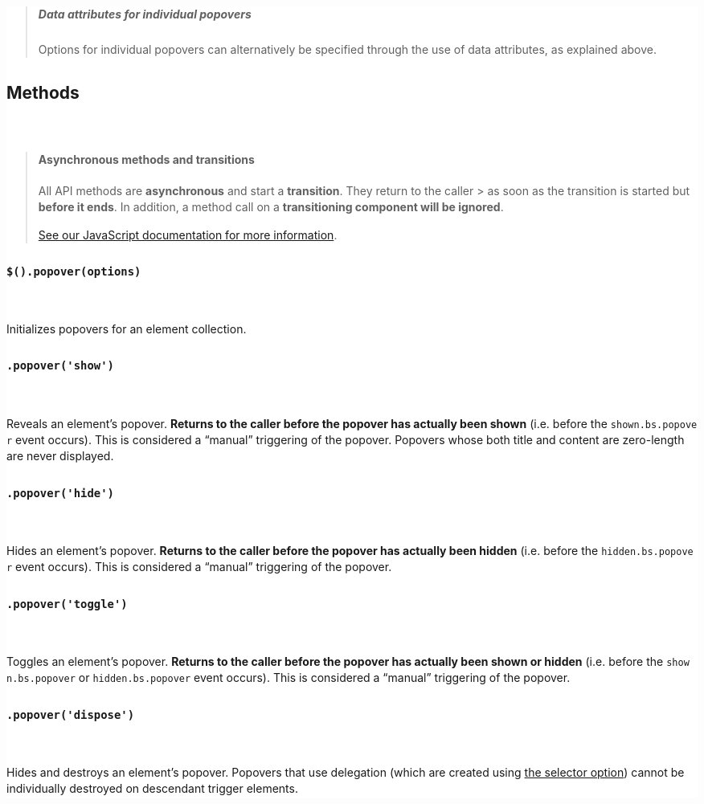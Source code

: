 > ##### Data attributes for individual popovers
>
> Options for individual popovers can alternatively be specified through the use of data attributes, as explained above.

## Methods
<br>

> #### Asynchronous methods and transitions
> All API methods are **asynchronous** and start a **transition**. They return to the caller > as soon as the transition is started but **before it ends**. In addition, a method  call on a **transitioning component will be ignored**.
> 
> [See our JavaScript documentation for more information](https://getbootstrap.com/docs/4.3/getting-started/javascript/).

### `$().popover(options)`
<br>

Initializes popovers for an element collection.

### `.popover('show')`
<br>

Reveals an element’s popover. **Returns to the caller before the popover has actually been shown** (i.e. before the `shown.bs.popover` event occurs). This is considered a “manual” triggering of the popover. Popovers whose both title and content are zero-length are never displayed.

<source-code :codeType="codeTypes.JS" :content="content.popvers_Id_9" />

### `.popover('hide')`
<br>

Hides an element’s popover. **Returns to the caller before the popover has actually been hidden** (i.e. before the `hidden.bs.popover` event occurs). This is considered a “manual” triggering of the popover.

<source-code :codeType="codeTypes.JS" :content="content.popvers_Id_10" />

### `.popover('toggle')`
<br>

Toggles an element’s popover. **Returns to the caller before the popover has actually been shown or hidden** (i.e. before the `shown.bs.popover` or `hidden.bs.popover` event occurs). This is considered a “manual” triggering of the popover.

<source-code :codeType="codeTypes.JS" :content="content.popvers_Id_11" />

### `.popover('dispose')`
<br>

Hides and destroys an element’s popover. Popovers that use delegation (which are created using [the selector option](https://getbootstrap.com/docs/4.3/components/popovers/#options)) cannot be individually destroyed on descendant trigger elements.
